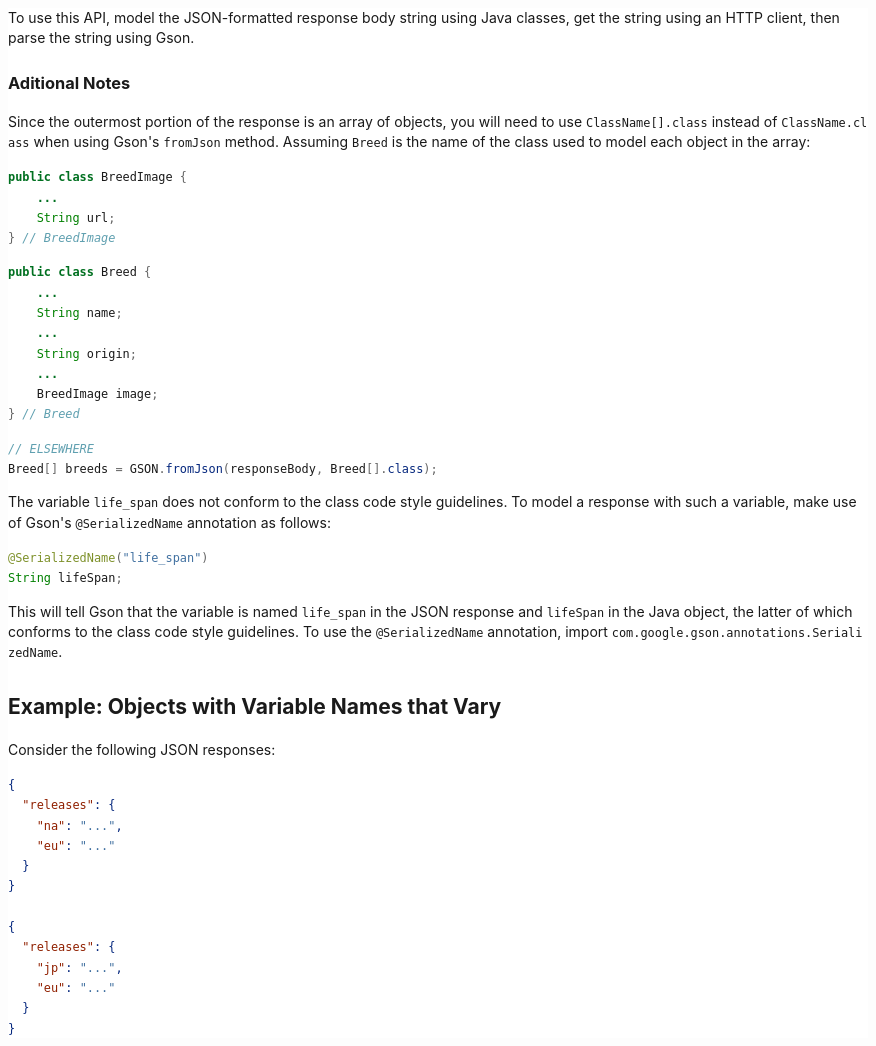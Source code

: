 To use this API, model the JSON-formatted response body string using
Java classes, get the string using an HTTP client, then parse the string
using Gson.

### Aditional Notes

Since the outermost portion of the response is an array of objects,
you will need to use `ClassName[].class` instead of
`ClassName.class` when using Gson's `fromJson` method. Assuming
`Breed` is the name of the class used to model each object in the
array:

```java
public class BreedImage {
    ...
    String url;
} // BreedImage
```

```java
public class Breed {
    ...
    String name;
    ...
    String origin;
    ...
    BreedImage image;
} // Breed
```

```java
// ELSEWHERE
Breed[] breeds = GSON.fromJson(responseBody, Breed[].class);
```

The variable `life_span` does not conform to the class code style
guidelines. To model a response with such a variable, make use of
Gson's `@SerializedName` annotation as follows:

```java
@SerializedName("life_span")
String lifeSpan;
```

This will tell Gson that the variable is named `life_span` in the
JSON response and `lifeSpan` in the Java object, the latter of which
conforms to the class code style guidelines. To use the
`@SerializedName` annotation, import
`com.google.gson.annotations.SerializedName`.

## Example: Objects with Variable Names that Vary

Consider the following JSON responses:

```json
{
  "releases": {
    "na": "...",
    "eu": "..."
  }
}

{
  "releases": {
    "jp": "...",
    "eu": "..."
  }
}
```